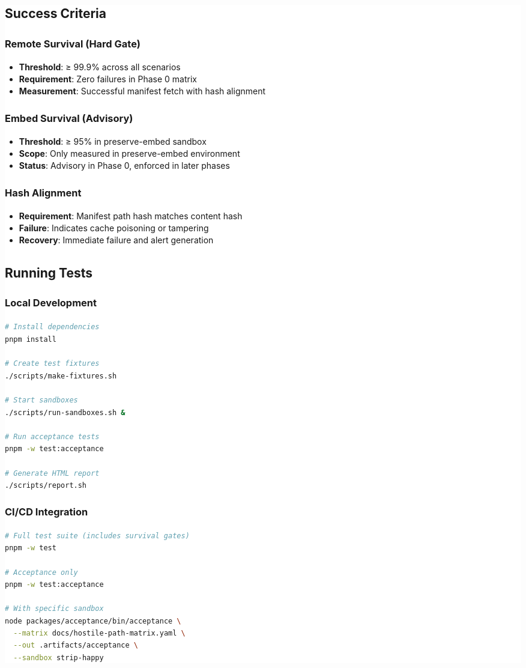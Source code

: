## Success Criteria

### Remote Survival (Hard Gate)
- **Threshold**: ≥ 99.9% across all scenarios
- **Requirement**: Zero failures in Phase 0 matrix
- **Measurement**: Successful manifest fetch with hash alignment

### Embed Survival (Advisory)
- **Threshold**: ≥ 95% in preserve-embed sandbox
- **Scope**: Only measured in preserve-embed environment
- **Status**: Advisory in Phase 0, enforced in later phases

### Hash Alignment
- **Requirement**: Manifest path hash matches content hash
- **Failure**: Indicates cache poisoning or tampering
- **Recovery**: Immediate failure and alert generation

## Running Tests

### Local Development
```bash
# Install dependencies
pnpm install

# Create test fixtures
./scripts/make-fixtures.sh

# Start sandboxes
./scripts/run-sandboxes.sh &

# Run acceptance tests
pnpm -w test:acceptance

# Generate HTML report
./scripts/report.sh
```

### CI/CD Integration
```bash
# Full test suite (includes survival gates)
pnpm -w test

# Acceptance only
pnpm -w test:acceptance

# With specific sandbox
node packages/acceptance/bin/acceptance \
  --matrix docs/hostile-path-matrix.yaml \
  --out .artifacts/acceptance \
  --sandbox strip-happy
```
